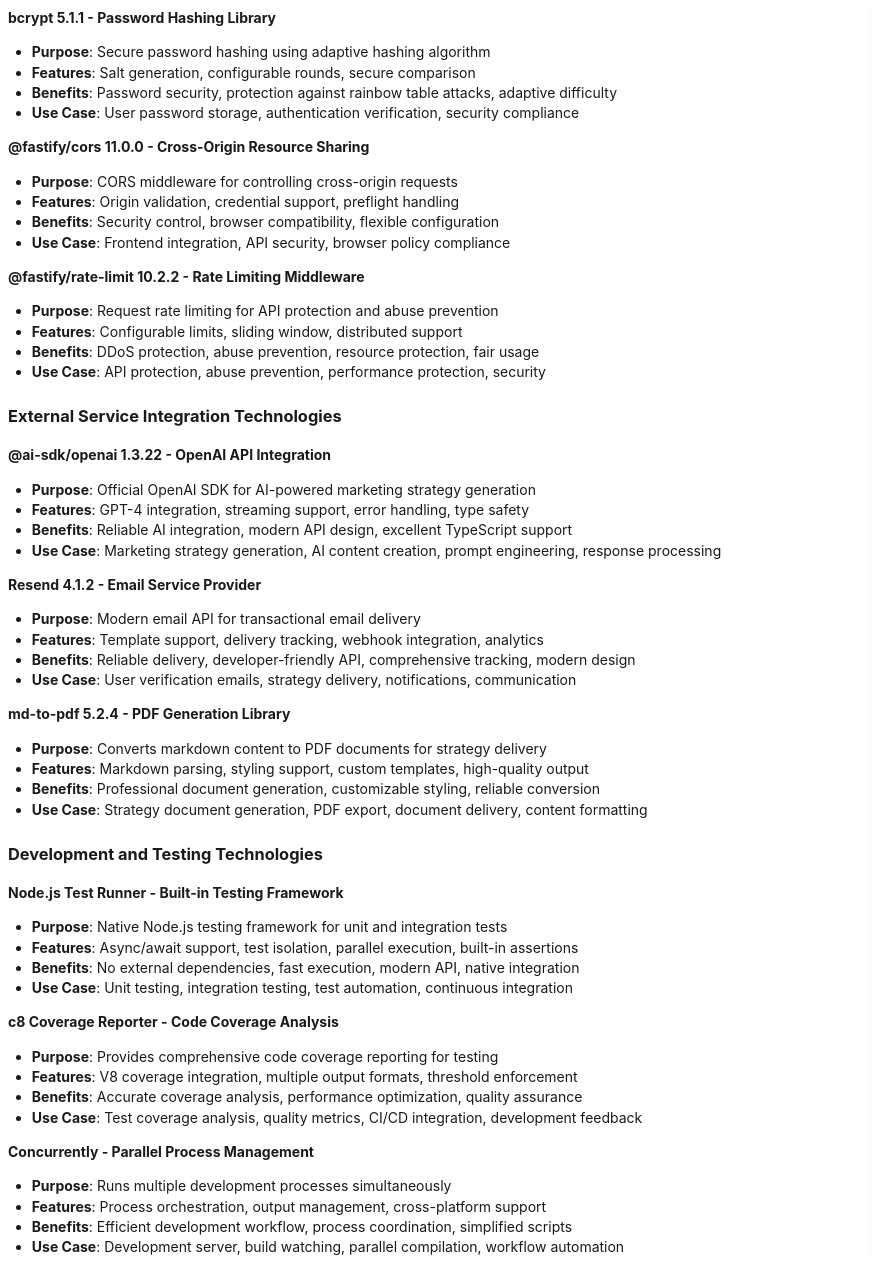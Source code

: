 **bcrypt 5.1.1 - Password Hashing Library**
- **Purpose**: Secure password hashing using adaptive hashing algorithm
- **Features**: Salt generation, configurable rounds, secure comparison
- **Benefits**: Password security, protection against rainbow table attacks, adaptive difficulty
- **Use Case**: User password storage, authentication verification, security compliance

**@fastify/cors 11.0.0 - Cross-Origin Resource Sharing**
- **Purpose**: CORS middleware for controlling cross-origin requests
- **Features**: Origin validation, credential support, preflight handling
- **Benefits**: Security control, browser compatibility, flexible configuration
- **Use Case**: Frontend integration, API security, browser policy compliance

**@fastify/rate-limit 10.2.2 - Rate Limiting Middleware**
- **Purpose**: Request rate limiting for API protection and abuse prevention
- **Features**: Configurable limits, sliding window, distributed support
- **Benefits**: DDoS protection, abuse prevention, resource protection, fair usage
- **Use Case**: API protection, abuse prevention, performance protection, security

### External Service Integration Technologies

**@ai-sdk/openai 1.3.22 - OpenAI API Integration**
- **Purpose**: Official OpenAI SDK for AI-powered marketing strategy generation
- **Features**: GPT-4 integration, streaming support, error handling, type safety
- **Benefits**: Reliable AI integration, modern API design, excellent TypeScript support
- **Use Case**: Marketing strategy generation, AI content creation, prompt engineering, response processing

**Resend 4.1.2 - Email Service Provider**
- **Purpose**: Modern email API for transactional email delivery
- **Features**: Template support, delivery tracking, webhook integration, analytics
- **Benefits**: Reliable delivery, developer-friendly API, comprehensive tracking, modern design
- **Use Case**: User verification emails, strategy delivery, notifications, communication

**md-to-pdf 5.2.4 - PDF Generation Library**
- **Purpose**: Converts markdown content to PDF documents for strategy delivery
- **Features**: Markdown parsing, styling support, custom templates, high-quality output
- **Benefits**: Professional document generation, customizable styling, reliable conversion
- **Use Case**: Strategy document generation, PDF export, document delivery, content formatting

### Development and Testing Technologies

**Node.js Test Runner - Built-in Testing Framework**
- **Purpose**: Native Node.js testing framework for unit and integration tests
- **Features**: Async/await support, test isolation, parallel execution, built-in assertions
- **Benefits**: No external dependencies, fast execution, modern API, native integration
- **Use Case**: Unit testing, integration testing, test automation, continuous integration

**c8 Coverage Reporter - Code Coverage Analysis**
- **Purpose**: Provides comprehensive code coverage reporting for testing
- **Features**: V8 coverage integration, multiple output formats, threshold enforcement
- **Benefits**: Accurate coverage analysis, performance optimization, quality assurance
- **Use Case**: Test coverage analysis, quality metrics, CI/CD integration, development feedback

**Concurrently - Parallel Process Management**
- **Purpose**: Runs multiple development processes simultaneously
- **Features**: Process orchestration, output management, cross-platform support
- **Benefits**: Efficient development workflow, process coordination, simplified scripts
- **Use Case**: Development server, build watching, parallel compilation, workflow automation
